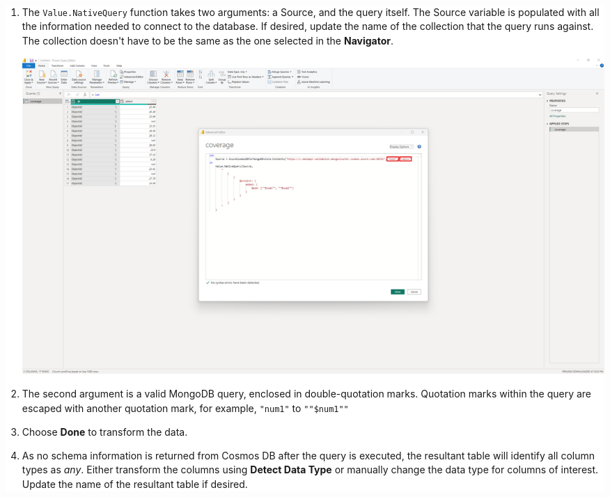 1. The `Value.NativeQuery` function takes two arguments: a Source, and the query itself. The Source variable is populated with all the information needed to connect to the database. If desired, update the name of the collection that the query runs against. The collection doesn't have to be the same as the one selected in the **Navigator**.

   ![Screenshot showing Native Mongo Query Initial Advanced Editor after.](./media/azure-cosmos-db-for-mongodb-vcore/native-query-advanced-editor-after.png)

1. The second argument is a valid MongoDB query, enclosed in double-quotation marks. Quotation marks within the query are escaped with another quotation mark, for example, `"num1"` to `""$num1""`

1. Choose **Done** to transform the data.

1. As no schema information is returned from Cosmos DB after the query is executed, the resultant table will identify all column types as _any_. Either transform the columns using **Detect Data Type** or manually change the data type for columns of interest. Update the name of the resultant table if desired.
